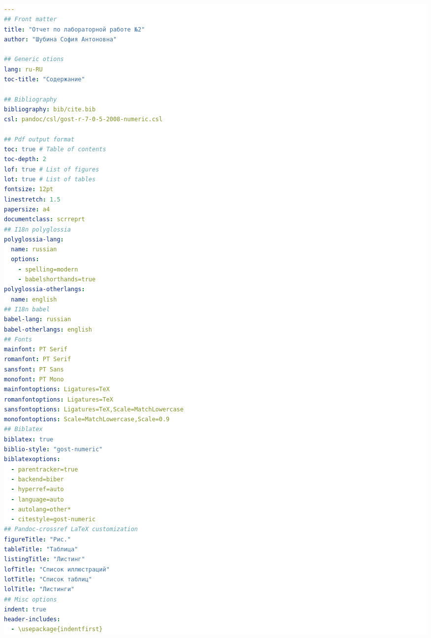 ```yaml
---
## Front matter
title: "Отчет по лабораторной работе №2"
author: "Шубина София Антоновна"

## Generic otions
lang: ru-RU
toc-title: "Содержание"

## Bibliography
bibliography: bib/cite.bib
csl: pandoc/csl/gost-r-7-0-5-2008-numeric.csl

## Pdf output format
toc: true # Table of contents
toc-depth: 2
lof: true # List of figures
lot: true # List of tables
fontsize: 12pt
linestretch: 1.5
papersize: a4
documentclass: scrreprt
## I18n polyglossia
polyglossia-lang:
  name: russian
  options:
	- spelling=modern
	- babelshorthands=true
polyglossia-otherlangs:
  name: english
## I18n babel
babel-lang: russian
babel-otherlangs: english
## Fonts
mainfont: PT Serif
romanfont: PT Serif
sansfont: PT Sans
monofont: PT Mono
mainfontoptions: Ligatures=TeX
romanfontoptions: Ligatures=TeX
sansfontoptions: Ligatures=TeX,Scale=MatchLowercase
monofontoptions: Scale=MatchLowercase,Scale=0.9
## Biblatex
biblatex: true
biblio-style: "gost-numeric"
biblatexoptions:
  - parentracker=true
  - backend=biber
  - hyperref=auto
  - language=auto
  - autolang=other*
  - citestyle=gost-numeric
## Pandoc-crossref LaTeX customization
figureTitle: "Рис."
tableTitle: "Таблица"
listingTitle: "Листинг"
lofTitle: "Список иллюстраций"
lotTitle: "Список таблиц"
lolTitle: "Листинги"
## Misc options
indent: true
header-includes:
  - \usepackage{indentfirst}
```
